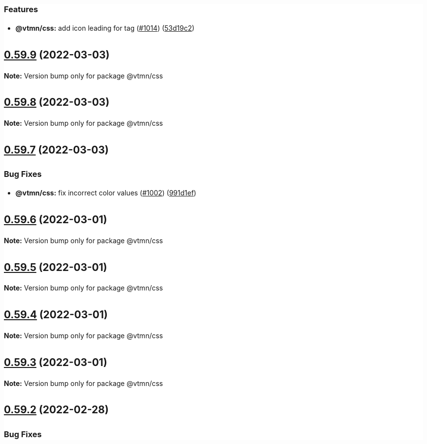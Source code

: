 ### Features

- **@vtmn/css:** add icon leading for tag ([#1014](https://github.com/Decathlon/vitamin-web/issues/1014)) ([53d19c2](https://github.com/Decathlon/vitamin-web/commit/53d19c23a6f69a0994c90d343aa64528aad9a304))

## [0.59.9](https://github.com/Decathlon/vitamin-web/compare/@vtmn/css@0.59.8...@vtmn/css@0.59.9) (2022-03-03)

**Note:** Version bump only for package @vtmn/css

## [0.59.8](https://github.com/Decathlon/vitamin-web/compare/@vtmn/css@0.59.7...@vtmn/css@0.59.8) (2022-03-03)

**Note:** Version bump only for package @vtmn/css

## [0.59.7](https://github.com/Decathlon/vitamin-web/compare/@vtmn/css@0.59.6...@vtmn/css@0.59.7) (2022-03-03)

### Bug Fixes

- **@vtmn/css:** fix incorrect color values ([#1002](https://github.com/Decathlon/vitamin-web/issues/1002)) ([991d1ef](https://github.com/Decathlon/vitamin-web/commit/991d1efc8ee54f0f203634b98b9d60d00d7c54b6))

## [0.59.6](https://github.com/Decathlon/vitamin-web/compare/@vtmn/css@0.59.5...@vtmn/css@0.59.6) (2022-03-01)

**Note:** Version bump only for package @vtmn/css

## [0.59.5](https://github.com/Decathlon/vitamin-web/compare/@vtmn/css@0.59.4...@vtmn/css@0.59.5) (2022-03-01)

**Note:** Version bump only for package @vtmn/css

## [0.59.4](https://github.com/Decathlon/vitamin-web/compare/@vtmn/css@0.59.3...@vtmn/css@0.59.4) (2022-03-01)

**Note:** Version bump only for package @vtmn/css

## [0.59.3](https://github.com/Decathlon/vitamin-web/compare/@vtmn/css@0.59.2...@vtmn/css@0.59.3) (2022-03-01)

**Note:** Version bump only for package @vtmn/css

## [0.59.2](https://github.com/Decathlon/vitamin-web/compare/@vtmn/css@0.59.1...@vtmn/css@0.59.2) (2022-02-28)

### Bug Fixes
